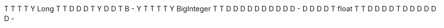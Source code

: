 <td>T</td>
<td>T</td>
<td>T</td>
<td>T</td>
<td>Y</td>
</tr>
<tr>
<td>Long</td>
<td>T</td>
<td>T</td>
<td>D</td>
<td>D</td>
<td>D</td>
<td>T</td>
<td>Y</td>
<td>D</td>
<td>D</td>
<td>T</td>
<td>B</td>
<td>-</td>
<td>Y</td>
<td>T</td>
<td>T</td>
<td>T</td>
<td>T</td>
<td>Y</td>
</tr>
<tr>
<td>BigInteger</td>
<td>T</td>
<td>T</td>
<td>D</td>
<td>D</td>
<td>D</td>
<td>D</td>
<td>D</td>
<td>D</td>
<td>D</td>
<td>D</td>
<td>D</td>
<td>D</td>
<td>-</td>
<td>D</td>
<td>D</td>
<td>D</td>
<td>D</td>
<td>T</td>
</tr>
<tr>
<td>float</td>
<td>T</td>
<td>T</td>
<td>D</td>
<td>D</td>
<td>D</td>
<td>D</td>
<td>T</td>
<td>D</td>
<td>D</td>
<td>D</td>
<td>D</td>
<td>D</td>
<td>D</td>
<td>-</td>